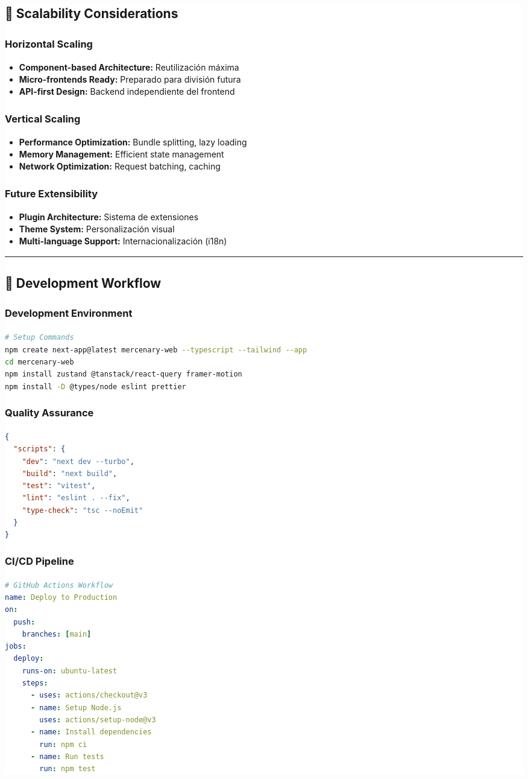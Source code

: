 
## 🎯 Scalability Considerations

### Horizontal Scaling
- **Component-based Architecture:** Reutilización máxima
- **Micro-frontends Ready:** Preparado para división futura
- **API-first Design:** Backend independiente del frontend

### Vertical Scaling
- **Performance Optimization:** Bundle splitting, lazy loading
- **Memory Management:** Efficient state management
- **Network Optimization:** Request batching, caching

### Future Extensibility
- **Plugin Architecture:** Sistema de extensiones
- **Theme System:** Personalización visual
- **Multi-language Support:** Internacionalización (i18n)

---

## 🔧 Development Workflow

### Development Environment
```bash
# Setup Commands
npm create next-app@latest mercenary-web --typescript --tailwind --app
cd mercenary-web
npm install zustand @tanstack/react-query framer-motion
npm install -D @types/node eslint prettier
```

### Quality Assurance
```json
{
  "scripts": {
    "dev": "next dev --turbo",
    "build": "next build",
    "test": "vitest",
    "lint": "eslint . --fix",
    "type-check": "tsc --noEmit"
  }
}
```

### CI/CD Pipeline
```yaml
# GitHub Actions Workflow
name: Deploy to Production
on:
  push:
    branches: [main]
jobs:
  deploy:
    runs-on: ubuntu-latest
    steps:
      - uses: actions/checkout@v3
      - name: Setup Node.js
        uses: actions/setup-node@v3
      - name: Install dependencies
        run: npm ci
      - name: Run tests
        run: npm test
```